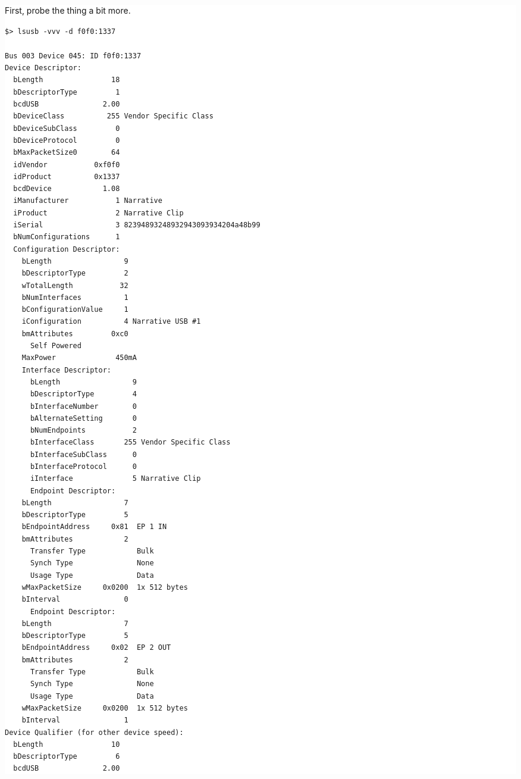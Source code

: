 First, probe the thing a bit more.

	$> lsusb -vvv -d f0f0:1337

	Bus 003 Device 045: ID f0f0:1337
	Device Descriptor:
	  bLength                18
	  bDescriptorType         1
	  bcdUSB               2.00
	  bDeviceClass          255 Vendor Specific Class
	  bDeviceSubClass         0
	  bDeviceProtocol         0
	  bMaxPacketSize0        64
	  idVendor           0xf0f0
	  idProduct          0x1337
	  bcdDevice            1.08
	  iManufacturer           1 Narrative
	  iProduct                2 Narrative Clip
	  iSerial                 3 82394893248932943093934204a48b99
	  bNumConfigurations      1
	  Configuration Descriptor:
	    bLength                 9
	    bDescriptorType         2
	    wTotalLength           32
	    bNumInterfaces          1
	    bConfigurationValue     1
	    iConfiguration          4 Narrative USB #1
	    bmAttributes         0xc0
	      Self Powered
	    MaxPower              450mA
	    Interface Descriptor:
	      bLength                 9
	      bDescriptorType         4
	      bInterfaceNumber        0
	      bAlternateSetting       0
	      bNumEndpoints           2
	      bInterfaceClass       255 Vendor Specific Class
	      bInterfaceSubClass      0
	      bInterfaceProtocol      0
	      iInterface              5 Narrative Clip
	      Endpoint Descriptor:
		bLength                 7
		bDescriptorType         5
		bEndpointAddress     0x81  EP 1 IN
		bmAttributes            2
		  Transfer Type            Bulk
		  Synch Type               None
		  Usage Type               Data
		wMaxPacketSize     0x0200  1x 512 bytes
		bInterval               0
	      Endpoint Descriptor:
		bLength                 7
		bDescriptorType         5
		bEndpointAddress     0x02  EP 2 OUT
		bmAttributes            2
		  Transfer Type            Bulk
		  Synch Type               None
		  Usage Type               Data
		wMaxPacketSize     0x0200  1x 512 bytes
		bInterval               1
	Device Qualifier (for other device speed):
	  bLength                10
	  bDescriptorType         6
	  bcdUSB               2.00